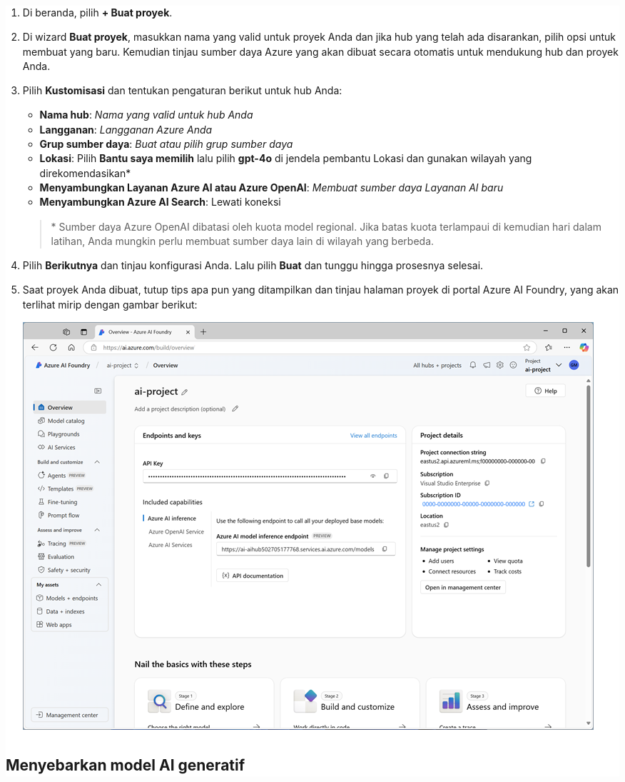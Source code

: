 1. Di beranda, pilih **+ Buat proyek**.
1. Di wizard **Buat proyek**, masukkan nama yang valid untuk proyek Anda dan jika hub yang telah ada disarankan, pilih opsi untuk membuat yang baru. Kemudian tinjau sumber daya Azure yang akan dibuat secara otomatis untuk mendukung hub dan proyek Anda.
1. Pilih **Kustomisasi** dan tentukan pengaturan berikut untuk hub Anda:
    - **Nama hub**: *Nama yang valid untuk hub Anda*
    - **Langganan**: *Langganan Azure Anda*
    - **Grup sumber daya**: *Buat atau pilih grup sumber daya*
    - **Lokasi**: Pilih **Bantu saya memilih** lalu pilih **gpt-4o** di jendela pembantu Lokasi dan gunakan wilayah yang direkomendasikan\*
    - **Menyambungkan Layanan Azure AI atau Azure OpenAI**: *Membuat sumber daya Layanan AI baru*
    - **Menyambungkan Azure AI Search**: Lewati koneksi

    > \* Sumber daya Azure OpenAI dibatasi oleh kuota model regional. Jika batas kuota terlampaui di kemudian hari dalam latihan, Anda mungkin perlu membuat sumber daya lain di wilayah yang berbeda.

1. Pilih **Berikutnya** dan tinjau konfigurasi Anda. Lalu pilih **Buat** dan tunggu hingga prosesnya selesai.
1. Saat proyek Anda dibuat, tutup tips apa pun yang ditampilkan dan tinjau halaman proyek di portal Azure AI Foundry, yang akan terlihat mirip dengan gambar berikut:

    ![Tangkapan layar detail proyek Azure AI di portal Azure AI Foundry.](./media/ai-foundry-project.png)

## Menyebarkan model AI generatif
